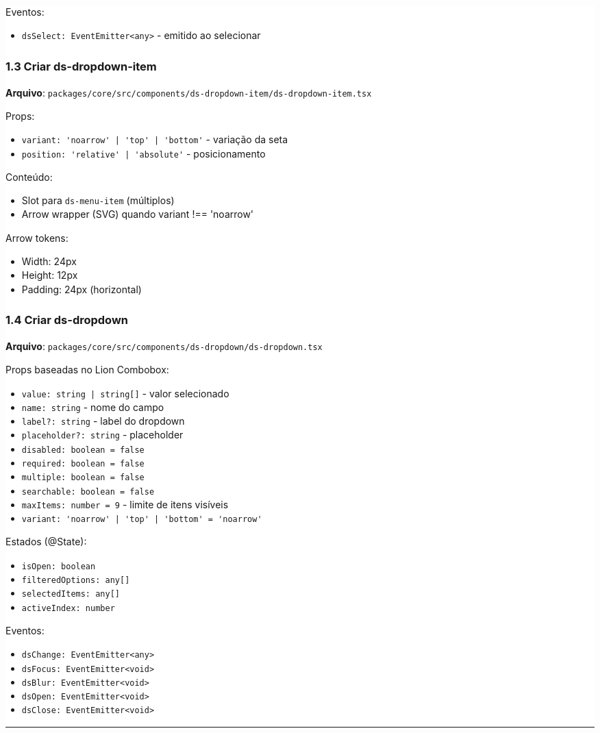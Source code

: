 Eventos:

- `dsSelect: EventEmitter<any>` - emitido ao selecionar

### 1.3 Criar ds-dropdown-item

**Arquivo**: `packages/core/src/components/ds-dropdown-item/ds-dropdown-item.tsx`

Props:

- `variant: 'noarrow' | 'top' | 'bottom'` - variação da seta
- `position: 'relative' | 'absolute'` - posicionamento

Conteúdo:

- Slot para `ds-menu-item` (múltiplos)
- Arrow wrapper (SVG) quando variant !== 'noarrow'

Arrow tokens:

- Width: 24px
- Height: 12px
- Padding: 24px (horizontal)

### 1.4 Criar ds-dropdown

**Arquivo**: `packages/core/src/components/ds-dropdown/ds-dropdown.tsx`

Props baseadas no Lion Combobox:

- `value: string | string[]` - valor selecionado
- `name: string` - nome do campo
- `label?: string` - label do dropdown
- `placeholder?: string` - placeholder
- `disabled: boolean = false`
- `required: boolean = false`
- `multiple: boolean = false`
- `searchable: boolean = false`
- `maxItems: number = 9` - limite de itens visíveis
- `variant: 'noarrow' | 'top' | 'bottom' = 'noarrow'`

Estados (@State):

- `isOpen: boolean`
- `filteredOptions: any[]`
- `selectedItems: any[]`
- `activeIndex: number`

Eventos:

- `dsChange: EventEmitter<any>`
- `dsFocus: EventEmitter<void>`
- `dsBlur: EventEmitter<void>`
- `dsOpen: EventEmitter<void>`
- `dsClose: EventEmitter<void>`

---
